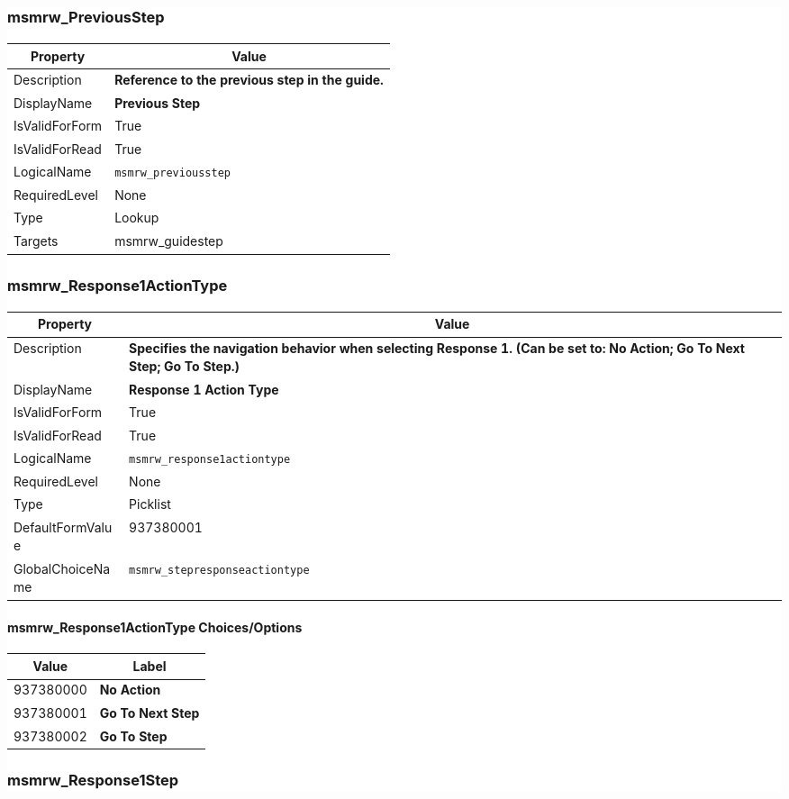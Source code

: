 ### <a name="BKMK_msmrw_PreviousStep"></a> msmrw_PreviousStep

|Property|Value|
|---|---|
|Description|**Reference to the previous step in the guide.**|
|DisplayName|**Previous Step**|
|IsValidForForm|True|
|IsValidForRead|True|
|LogicalName|`msmrw_previousstep`|
|RequiredLevel|None|
|Type|Lookup|
|Targets|msmrw_guidestep|

### <a name="BKMK_msmrw_Response1ActionType"></a> msmrw_Response1ActionType

|Property|Value|
|---|---|
|Description|**Specifies the navigation behavior when selecting Response 1. (Can be set to: No Action; Go To Next Step; Go To Step.)**|
|DisplayName|**Response 1 Action Type**|
|IsValidForForm|True|
|IsValidForRead|True|
|LogicalName|`msmrw_response1actiontype`|
|RequiredLevel|None|
|Type|Picklist|
|DefaultFormValue|937380001|
|GlobalChoiceName|`msmrw_stepresponseactiontype`|

#### msmrw_Response1ActionType Choices/Options

|Value|Label|
|---|---|
|937380000|**No Action**|
|937380001|**Go To Next Step**|
|937380002|**Go To Step**|

### <a name="BKMK_msmrw_Response1Step"></a> msmrw_Response1Step
